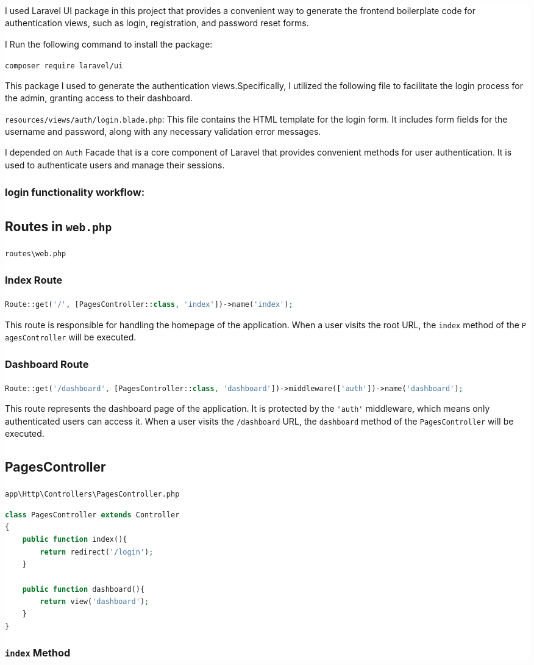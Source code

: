 I used Laravel UI package in this project that provides a convenient way to generate the frontend boilerplate code for authentication views, such as login, registration, and password reset forms.

I Run the following command to install the package:

```shell
composer require laravel/ui
```

This package I used to generate the authentication views.Specifically, I utilized the following file to facilitate the login process for the admin, granting access to their dashboard.

`resources/views/auth/login.blade.php`: This file contains the HTML template for the login form. It includes form fields for the username and password, along with any necessary validation error messages.

I depended on `Auth` Facade that is a core component of Laravel that provides convenient methods for user authentication. It is used to authenticate users and manage their sessions.

### login functionality workflow:

## Routes in `web.php`

`routes\web.php`
### Index Route

```php
Route::get('/', [PagesController::class, 'index'])->name('index');
```
This route is responsible for handling the homepage of the application. When a user visits the root URL, the `index` method of the `PagesController` will be executed.

### Dashboard Route

```php
Route::get('/dashboard', [PagesController::class, 'dashboard'])->middleware(['auth'])->name('dashboard');
```
This route represents the dashboard page of the application. It is protected by the `'auth'` middleware, which means only authenticated users can access it. When a user visits the `/dashboard` URL, the `dashboard` method of the `PagesController` will be executed.


## PagesController

`app\Http\Controllers\PagesController.php`

```php
class PagesController extends Controller
{
    public function index(){
        return redirect('/login');
    }

    public function dashboard(){
        return view('dashboard');
    }
}
```
### `index` Method
